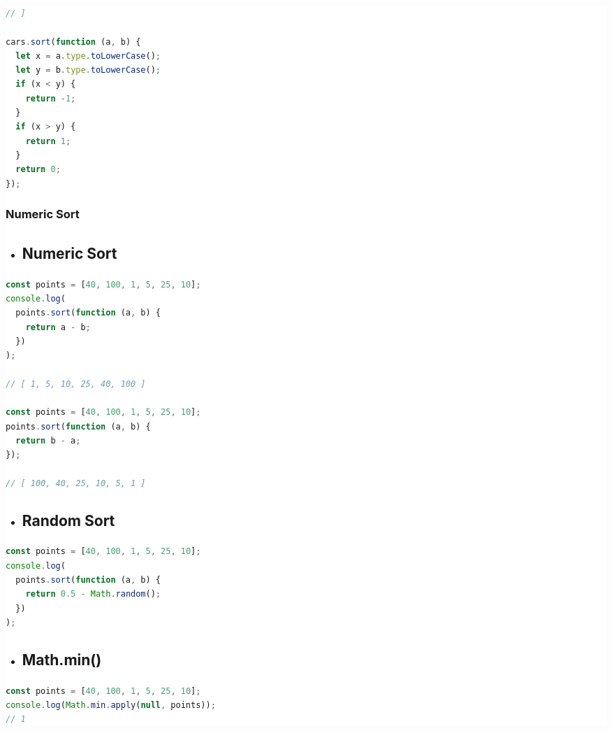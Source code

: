 ```js
// ]

cars.sort(function (a, b) {
  let x = a.type.toLowerCase();
  let y = b.type.toLowerCase();
  if (x < y) {
    return -1;
  }
  if (x > y) {
    return 1;
  }
  return 0;
});
```

### Numeric Sort

- ## Numeric Sort

```js
const points = [40, 100, 1, 5, 25, 10];
console.log(
  points.sort(function (a, b) {
    return a - b;
  })
);

// [ 1, 5, 10, 25, 40, 100 ]

const points = [40, 100, 1, 5, 25, 10];
points.sort(function (a, b) {
  return b - a;
});

// [ 100, 40, 25, 10, 5, 1 ]
```

- ## Random Sort

```js
const points = [40, 100, 1, 5, 25, 10];
console.log(
  points.sort(function (a, b) {
    return 0.5 - Math.random();
  })
);
```

- ## Math.min()

```js
const points = [40, 100, 1, 5, 25, 10];
console.log(Math.min.apply(null, points));
// 1
```

